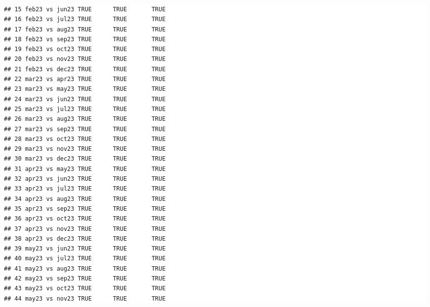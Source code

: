     ## 15 feb23 vs jun23 TRUE      TRUE       TRUE      
    ## 16 feb23 vs jul23 TRUE      TRUE       TRUE      
    ## 17 feb23 vs aug23 TRUE      TRUE       TRUE      
    ## 18 feb23 vs sep23 TRUE      TRUE       TRUE      
    ## 19 feb23 vs oct23 TRUE      TRUE       TRUE      
    ## 20 feb23 vs nov23 TRUE      TRUE       TRUE      
    ## 21 feb23 vs dec23 TRUE      TRUE       TRUE      
    ## 22 mar23 vs apr23 TRUE      TRUE       TRUE      
    ## 23 mar23 vs may23 TRUE      TRUE       TRUE      
    ## 24 mar23 vs jun23 TRUE      TRUE       TRUE      
    ## 25 mar23 vs jul23 TRUE      TRUE       TRUE      
    ## 26 mar23 vs aug23 TRUE      TRUE       TRUE      
    ## 27 mar23 vs sep23 TRUE      TRUE       TRUE      
    ## 28 mar23 vs oct23 TRUE      TRUE       TRUE      
    ## 29 mar23 vs nov23 TRUE      TRUE       TRUE      
    ## 30 mar23 vs dec23 TRUE      TRUE       TRUE      
    ## 31 apr23 vs may23 TRUE      TRUE       TRUE      
    ## 32 apr23 vs jun23 TRUE      TRUE       TRUE      
    ## 33 apr23 vs jul23 TRUE      TRUE       TRUE      
    ## 34 apr23 vs aug23 TRUE      TRUE       TRUE      
    ## 35 apr23 vs sep23 TRUE      TRUE       TRUE      
    ## 36 apr23 vs oct23 TRUE      TRUE       TRUE      
    ## 37 apr23 vs nov23 TRUE      TRUE       TRUE      
    ## 38 apr23 vs dec23 TRUE      TRUE       TRUE      
    ## 39 may23 vs jun23 TRUE      TRUE       TRUE      
    ## 40 may23 vs jul23 TRUE      TRUE       TRUE      
    ## 41 may23 vs aug23 TRUE      TRUE       TRUE      
    ## 42 may23 vs sep23 TRUE      TRUE       TRUE      
    ## 43 may23 vs oct23 TRUE      TRUE       TRUE      
    ## 44 may23 vs nov23 TRUE      TRUE       TRUE      